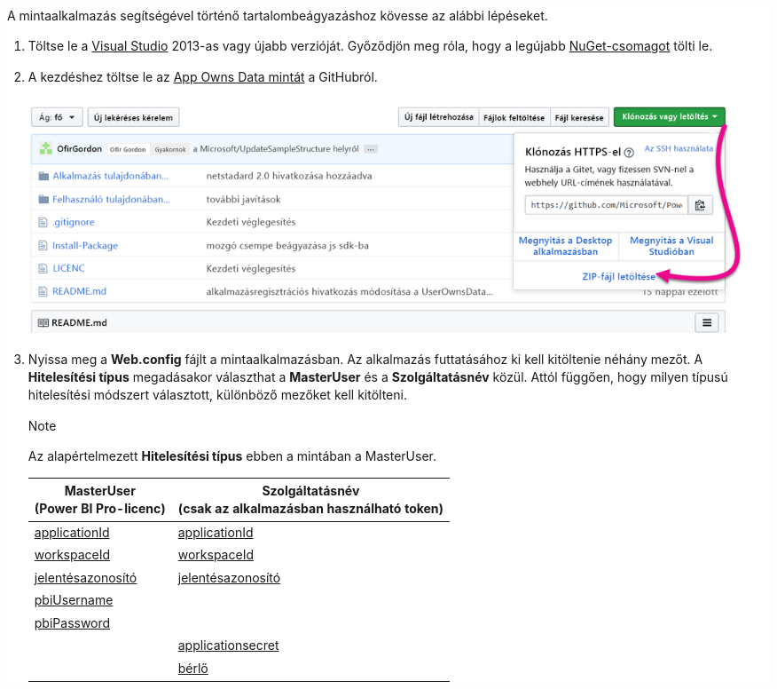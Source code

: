 A mintaalkalmazás segítségével történő tartalombeágyazáshoz kövesse az alábbi lépéseket.

1. Töltse le a [Visual Studio](https://www.visualstudio.com/) 2013-as vagy újabb verzióját. Győződjön meg róla, hogy a legújabb [NuGet-csomagot](https://www.nuget.org/profiles/powerbi) tölti le.

2. A kezdéshez töltse le az [App Owns Data mintát](https://github.com/Microsoft/PowerBI-Developer-Samples) a GitHubról.

    ![App Owns Data alkalmazásminta](media/embed-sample-for-customers/embed-sample-for-customers-026.png)

3. Nyissa meg a **Web.config** fájlt a mintaalkalmazásban. Az alkalmazás futtatásához ki kell kitöltenie néhány mezőt. A **Hitelesítési típus** megadásakor választhat a **MasterUser** és a **Szolgáltatásnév** közül. Attól függően, hogy milyen típusú hitelesítési módszert választott, különböző mezőket kell kitölteni.

    > [!Note]
    > Az alapértelmezett **Hitelesítési típus** ebben a mintában a MasterUser.

    <center>

    | **MasterUser** <br> (Power BI Pro-licenc) | **Szolgáltatásnév** <br> (csak az alkalmazásban használható token)|
    |---------------|-------------------|
    | [applicationId](#application-id) | [applicationId](#application-id) |
    | [workspaceId](#workspace-id) | [workspaceId](#workspace-id) |
    | [jelentésazonosító](#report-id) | [jelentésazonosító](#report-id) |
    | [pbiUsername](#power-bi-username-and-password) |  |
    | [pbiPassword](#power-bi-username-and-password) |  |
    |  | [applicationsecret](#application-secret) |
    |  | [bérlő](#tenant) |

   </center>
